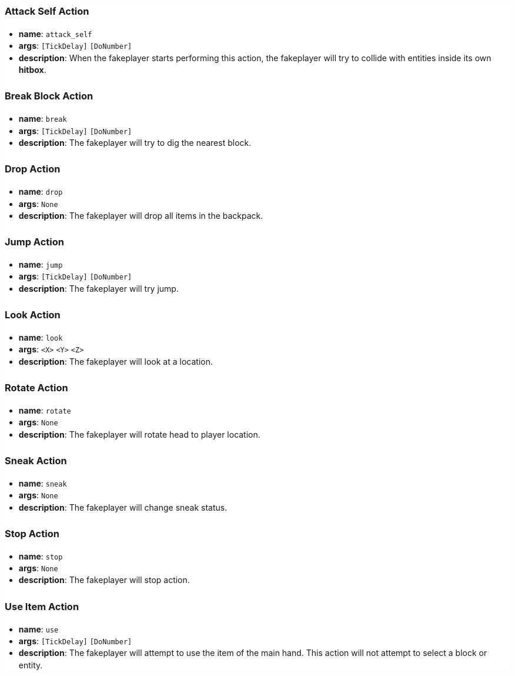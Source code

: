 ### Attack Self Action

- **name**: `attack_self`
- **args**: `[TickDelay]` `[DoNumber]`
- **description**: When the fakeplayer starts performing this action, the fakeplayer will try to collide with entities inside its own **hitbox**.

### Break Block Action

- **name**: `break`
- **args**: `[TickDelay]` `[DoNumber]`
- **description**: The fakeplayer will try to dig the nearest block.

### Drop Action

- **name**: `drop`
- **args**: `None`
- **description**: The fakeplayer will drop all items in the backpack.

### Jump Action

- **name**: `jump`
- **args**: `[TickDelay]` `[DoNumber]`
- **description**: The fakeplayer will try jump.

### Look Action

- **name**: `look`
- **args**: `<X>` `<Y>` `<Z>`
- **description**: The fakeplayer will look at a location.

### Rotate Action

- **name**: `rotate`
- **args**: `None`
- **description**: The fakeplayer will rotate head to player location.

### Sneak Action

- **name**: `sneak`
- **args**: `None`
- **description**: The fakeplayer will change sneak status.

### Stop Action

- **name**: `stop`
- **args**: `None`
- **description**: The fakeplayer will stop action.

### Use Item Action

- **name**: `use`
- **args**: `[TickDelay]` `[DoNumber]`
- **description**: The fakeplayer will attempt to use the item of the main hand.
  This action will not attempt to select a block or entity.
